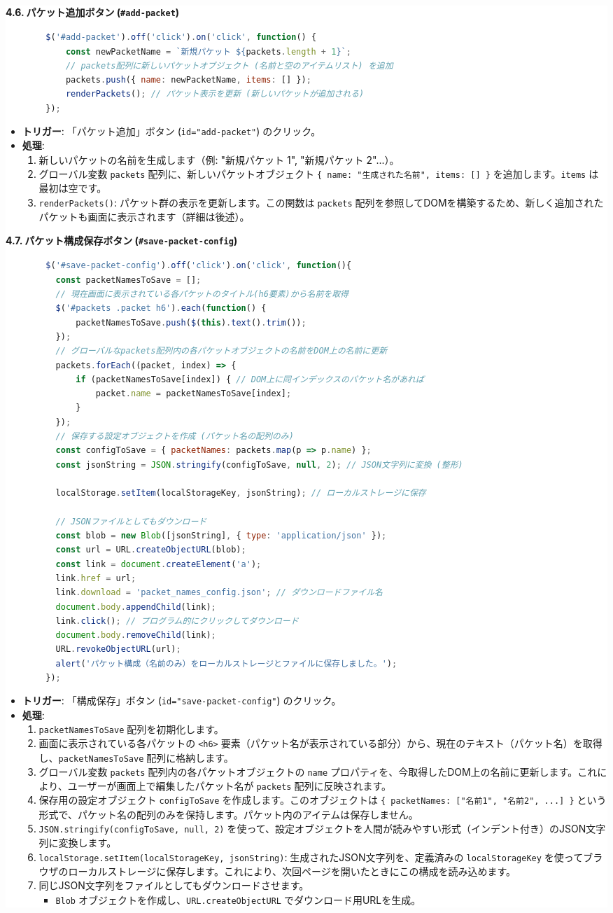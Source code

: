 **4.6. パケット追加ボタン (`#add-packet`)**

```javascript
        $('#add-packet').off('click').on('click', function() { 
            const newPacketName = `新規パケット ${packets.length + 1}`; 
            // packets配列に新しいパケットオブジェクト (名前と空のアイテムリスト) を追加
            packets.push({ name: newPacketName, items: [] }); 
            renderPackets(); // パケット表示を更新 (新しいパケットが追加される)
        });
```

*   **トリガー**: 「パケット追加」ボタン (`id="add-packet"`) のクリック。
*   **処理**:
    1.  新しいパケットの名前を生成します（例: "新規パケット 1", "新規パケット 2"...）。
    2.  グローバル変数 `packets` 配列に、新しいパケットオブジェクト `{ name: "生成された名前", items: [] }` を追加します。`items` は最初は空です。
    3.  `renderPackets()`: パケット群の表示を更新します。この関数は `packets` 配列を参照してDOMを構築するため、新しく追加されたパケットも画面に表示されます（詳細は後述）。

**4.7. パケット構成保存ボタン (`#save-packet-config`)**

```javascript
        $('#save-packet-config').off('click').on('click', function(){
          const packetNamesToSave = []; 
          // 現在画面に表示されている各パケットのタイトル(h6要素)から名前を取得
          $('#packets .packet h6').each(function() { 
              packetNamesToSave.push($(this).text().trim()); 
          });
          // グローバルなpackets配列内の各パケットオブジェクトの名前をDOM上の名前に更新
          packets.forEach((packet, index) => {
              if (packetNamesToSave[index]) { // DOM上に同インデックスのパケット名があれば
                  packet.name = packetNamesToSave[index];
              }
          });
          // 保存する設定オブジェクトを作成 (パケット名の配列のみ)
          const configToSave = { packetNames: packets.map(p => p.name) };
          const jsonString = JSON.stringify(configToSave, null, 2); // JSON文字列に変換 (整形)
          
          localStorage.setItem(localStorageKey, jsonString); // ローカルストレージに保存
          
          // JSONファイルとしてもダウンロード
          const blob = new Blob([jsonString], { type: 'application/json' }); 
          const url = URL.createObjectURL(blob);
          const link = document.createElement('a'); 
          link.href = url; 
          link.download = 'packet_names_config.json'; // ダウンロードファイル名
          document.body.appendChild(link); 
          link.click(); // プログラム的にクリックしてダウンロード
          document.body.removeChild(link); 
          URL.revokeObjectURL(url);
          alert('パケット構成（名前のみ）をローカルストレージとファイルに保存しました。');
        });
```

*   **トリガー**: 「構成保存」ボタン (`id="save-packet-config"`) のクリック。
*   **処理**:
    1.  `packetNamesToSave` 配列を初期化します。
    2.  画面に表示されている各パケットの `<h6>` 要素（パケット名が表示されている部分）から、現在のテキスト（パケット名）を取得し、`packetNamesToSave` 配列に格納します。
    3.  グローバル変数 `packets` 配列内の各パケットオブジェクトの `name` プロパティを、今取得したDOM上の名前に更新します。これにより、ユーザーが画面上で編集したパケット名が `packets` 配列に反映されます。
    4.  保存用の設定オブジェクト `configToSave` を作成します。このオブジェクトは `{ packetNames: ["名前1", "名前2", ...] }` という形式で、パケット名の配列のみを保持します。パケット内のアイテムは保存しません。
    5.  `JSON.stringify(configToSave, null, 2)` を使って、設定オブジェクトを人間が読みやすい形式（インデント付き）のJSON文字列に変換します。
    6.  `localStorage.setItem(localStorageKey, jsonString)`: 生成されたJSON文字列を、定義済みの `localStorageKey` を使ってブラウザのローカルストレージに保存します。これにより、次回ページを開いたときにこの構成を読み込めます。
    7.  同じJSON文字列をファイルとしてもダウンロードさせます。
        *   `Blob` オブジェクトを作成し、`URL.createObjectURL` でダウンロード用URLを生成。